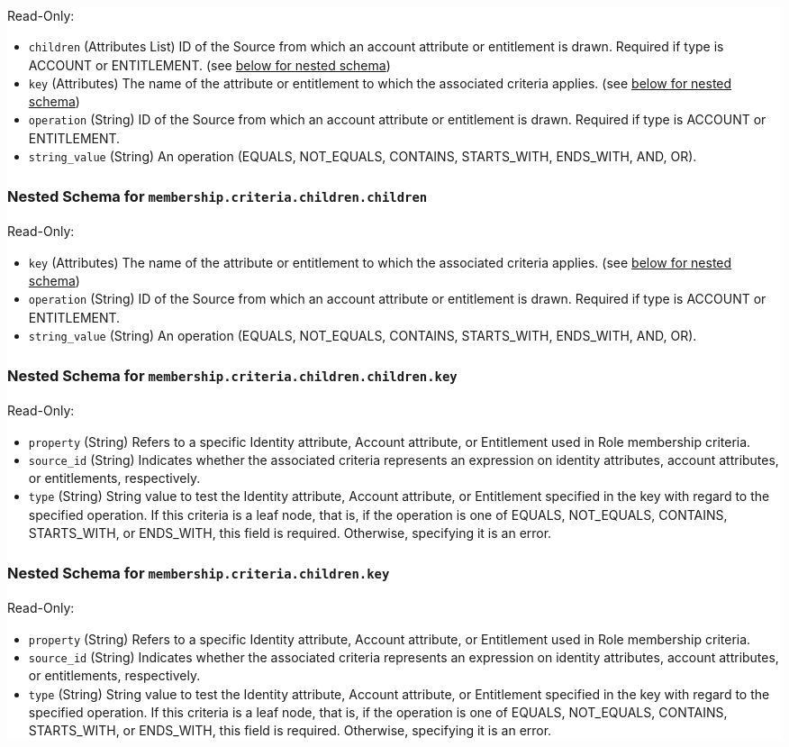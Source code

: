 Read-Only:

- `children` (Attributes List) ID of the Source from which an account attribute or entitlement is drawn. Required if type is ACCOUNT or ENTITLEMENT. (see [below for nested schema](#nestedatt--membership--criteria--children--children))
- `key` (Attributes) The name of the attribute or entitlement to which the associated criteria applies. (see [below for nested schema](#nestedatt--membership--criteria--children--key))
- `operation` (String) ID of the Source from which an account attribute or entitlement is drawn. Required if type is ACCOUNT or ENTITLEMENT.
- `string_value` (String) An operation (EQUALS, NOT_EQUALS, CONTAINS, STARTS_WITH, ENDS_WITH, AND, OR).

<a id="nestedatt--membership--criteria--children--children"></a>
### Nested Schema for `membership.criteria.children.children`

Read-Only:

- `key` (Attributes) The name of the attribute or entitlement to which the associated criteria applies. (see [below for nested schema](#nestedatt--membership--criteria--children--children--key))
- `operation` (String) ID of the Source from which an account attribute or entitlement is drawn. Required if type is ACCOUNT or ENTITLEMENT.
- `string_value` (String) An operation (EQUALS, NOT_EQUALS, CONTAINS, STARTS_WITH, ENDS_WITH, AND, OR).

<a id="nestedatt--membership--criteria--children--children--key"></a>
### Nested Schema for `membership.criteria.children.children.key`

Read-Only:

- `property` (String) Refers to a specific Identity attribute, Account attribute, or Entitlement used in Role membership criteria.
- `source_id` (String) Indicates whether the associated criteria represents an expression on identity attributes, account attributes, or entitlements, respectively.
- `type` (String) String value to test the Identity attribute, Account attribute, or Entitlement specified in the key with regard to the specified operation. If this criteria is a leaf node, that is, if the operation is one of EQUALS, NOT_EQUALS, CONTAINS, STARTS_WITH, or ENDS_WITH, this field is required. Otherwise, specifying it is an error.



<a id="nestedatt--membership--criteria--children--key"></a>
### Nested Schema for `membership.criteria.children.key`

Read-Only:

- `property` (String) Refers to a specific Identity attribute, Account attribute, or Entitlement used in Role membership criteria.
- `source_id` (String) Indicates whether the associated criteria represents an expression on identity attributes, account attributes, or entitlements, respectively.
- `type` (String) String value to test the Identity attribute, Account attribute, or Entitlement specified in the key with regard to the specified operation. If this criteria is a leaf node, that is, if the operation is one of EQUALS, NOT_EQUALS, CONTAINS, STARTS_WITH, or ENDS_WITH, this field is required. Otherwise, specifying it is an error.
